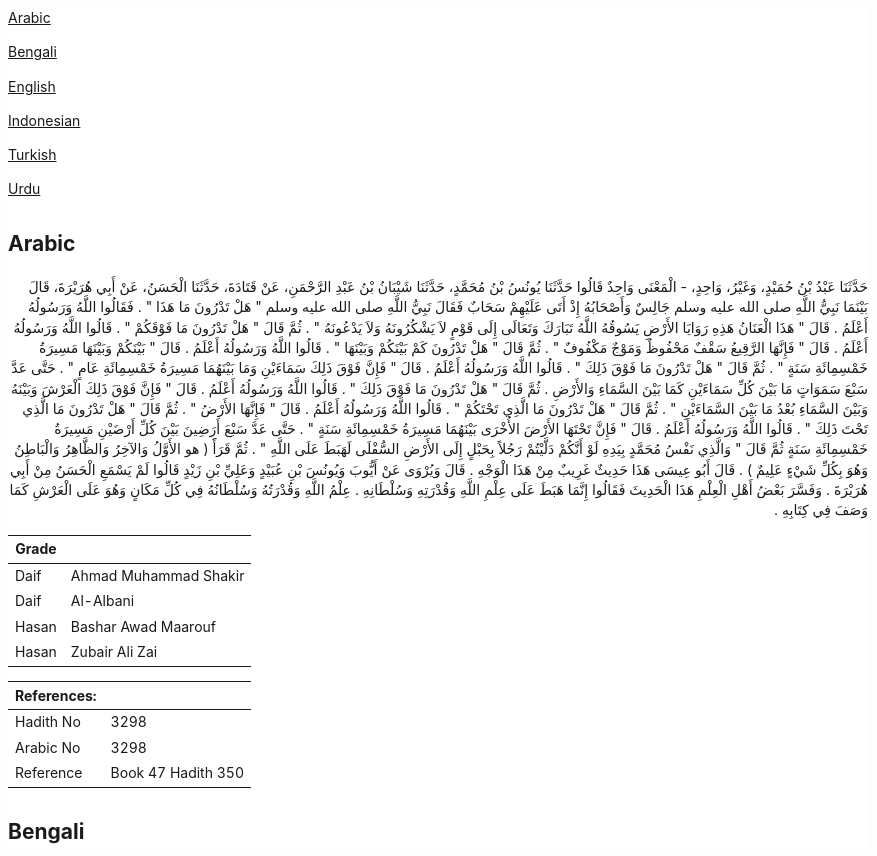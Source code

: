 [Arabic](#arabic)

[Bengali](#bengali)

[English](#english)

[Indonesian](#indonesian)

[Turkish](#turkish)

[Urdu](#urdu)

## Arabic


<div dir="rtl" lang="ar" style={{fontSize:'larger',backgroundColor:'#f8f9fa',padding:20}}>
حَدَّثَنَا عَبْدُ بْنُ حُمَيْدٍ، وَغَيْرُ، وَاحِدٍ، - الْمَعْنَى وَاحِدٌ قَالُوا حَدَّثَنَا يُونُسُ بْنُ مُحَمَّدٍ، حَدَّثَنَا شَيْبَانُ بْنُ عَبْدِ الرَّحْمَنِ، عَنْ قَتَادَةَ، حَدَّثَنَا الْحَسَنُ، عَنْ أَبِي هُرَيْرَةَ، قَالَ بَيْنَمَا نَبِيُّ اللَّهِ صلى الله عليه وسلم جَالِسٌ وَأَصْحَابُهُ إِذْ أَتَى عَلَيْهِمْ سَحَابٌ فَقَالَ نَبِيُّ اللَّهِ صلى الله عليه وسلم ‏"‏ هَلْ تَدْرُونَ مَا هَذَا ‏"‏ ‏.‏ فَقَالُوا اللَّهُ وَرَسُولُهُ أَعْلَمُ ‏.‏ قَالَ ‏"‏ هَذَا الْعَنَانُ هَذِهِ رَوَايَا الأَرْضِ يَسُوقُهُ اللَّهُ تَبَارَكَ وَتَعَالَى إِلَى قَوْمٍ لاَ يَشْكُرُونَهُ وَلاَ يَدْعُونَهُ ‏"‏ ‏.‏ ثُمَّ قَالَ ‏"‏ هَلْ تَدْرُونَ مَا فَوْقَكُمْ ‏"‏ ‏.‏ قَالُوا اللَّهُ وَرَسُولُهُ أَعْلَمُ ‏.‏ قَالَ ‏"‏ فَإِنَّهَا الرَّقِيعُ سَقْفٌ مَحْفُوظٌ وَمَوْجٌ مَكْفُوفٌ ‏"‏ ‏.‏ ثُمَّ قَالَ ‏"‏ هَلْ تَدْرُونَ كَمْ بَيْنَكُمْ وَبَيْنَهَا ‏"‏ ‏.‏ قَالُوا اللَّهُ وَرَسُولُهُ أَعْلَمُ ‏.‏ قَالَ ‏"‏ بَيْنَكُمْ وَبَيْنَهَا مَسِيرَةُ خَمْسِمِائَةِ سَنَةٍ ‏"‏ ‏.‏ ثُمَّ قَالَ ‏"‏ هَلْ تَدْرُونَ مَا فَوْقَ ذَلِكَ ‏"‏ ‏.‏ قَالُوا اللَّهُ وَرَسُولُهُ أَعْلَمُ ‏.‏ قَالَ ‏"‏ فَإِنَّ فَوْقَ ذَلِكَ سَمَاءَيْنِ وَمَا بَيْنَهُمَا مَسِيرَةُ خَمْسِمِائَةِ عَامٍ ‏"‏ ‏.‏ حَتَّى عَدَّ سَبْعَ سَمَوَاتٍ مَا بَيْنَ كُلِّ سَمَاءَيْنِ كَمَا بَيْنَ السَّمَاءِ وَالأَرْضِ ‏.‏ ثُمَّ قَالَ ‏"‏ هَلْ تَدْرُونَ مَا فَوْقَ ذَلِكَ ‏"‏ ‏.‏ قَالُوا اللَّهُ وَرَسُولُهُ أَعْلَمُ ‏.‏ قَالَ ‏"‏ فَإِنَّ فَوْقَ ذَلِكَ الْعَرْشَ وَبَيْنَهُ وَبَيْنَ السَّمَاءِ بُعْدُ مَا بَيْنَ السَّمَاءَيْنِ ‏"‏ ‏.‏ ثُمَّ قَالَ ‏"‏ هَلْ تَدْرُونَ مَا الَّذِي تَحْتَكُمْ ‏"‏ ‏.‏ قَالُوا اللَّهُ وَرَسُولُهُ أَعْلَمُ ‏.‏ قَالَ ‏"‏ فَإِنَّهَا الأَرْضُ ‏"‏ ‏.‏ ثُمَّ قَالَ ‏"‏ هَلْ تَدْرُونَ مَا الَّذِي تَحْتَ ذَلِكَ ‏"‏ ‏.‏ قَالُوا اللَّهُ وَرَسُولُهُ أَعْلَمُ ‏.‏ قَالَ ‏"‏ فَإِنَّ تَحْتَهَا الأَرْضَ الأُخْرَى بَيْنَهُمَا مَسِيرَةُ خَمْسِمِائَةِ سَنَةٍ ‏"‏ ‏.‏ حَتَّى عَدَّ سَبْعَ أَرَضِينَ بَيْنَ كُلِّ أَرْضَيْنِ مَسِيرَةُ خَمْسِمِائَةِ سَنَةٍ ثُمَّ قَالَ ‏"‏ وَالَّذِي نَفْسُ مُحَمَّدٍ بِيَدِهِ لَوْ أَنَّكُمْ دَلَّيْتُمْ رَجُلاً بِحَبْلٍ إِلَى الأَرْضِ السُّفْلَى لَهَبَطَ عَلَى اللَّهِ ‏"‏ ‏.‏ ثُمَّ قَرَأََ ‏(‏ هو الأَوَّلُ وَالآخِرُ وَالظَّاهِرُ وَالْبَاطِنُ وَهُوَ بِكُلِّ شَيْءٍ عَلِيمٌ ‏)‏ ‏.‏ قَالَ أَبُو عِيسَى هَذَا حَدِيثٌ غَرِيبٌ مِنْ هَذَا الْوَجْهِ ‏.‏ قَالَ وَيُرْوَى عَنْ أَيُّوبَ وَيُونُسَ بْنِ عُبَيْدٍ وَعَلِيِّ بْنِ زَيْدٍ قَالُوا لَمْ يَسْمَعِ الْحَسَنُ مِنْ أَبِي هُرَيْرَةَ ‏.‏ وَفَسَّرَ بَعْضُ أَهْلِ الْعِلْمِ هَذَا الْحَدِيثَ فَقَالُوا إِنَّمَا هَبَطَ عَلَى عِلْمِ اللَّهِ وَقُدْرَتِهِ وَسُلْطَانِهِ ‏.‏ عِلْمُ اللَّهِ وَقُدْرَتُهُ وَسُلْطَانُهُ فِي كُلِّ مَكَانٍ وَهُوَ عَلَى الْعَرْشِ كَمَا وَصَفَ فِي كِتَابِهِ ‏.‏
</div>
<div style={{backgroundColor:'#f8f9fa',padding:20, marginBottom: 10}}><table> <thead> <tr> <th>Grade</th> <th></th> </tr> </thead> <tbody> <tr><td>Daif</td><td>Ahmad Muhammad Shakir</td></tr><tr><td>Daif</td><td>Al-Albani</td></tr><tr><td>Hasan</td><td>Bashar Awad Maarouf</td></tr><tr><td>Hasan</td><td>Zubair Ali Zai</td></tr></tbody></table><table> <thead> <tr> <th>References:</th> <th></th> </tr> </thead> <tbody><tr><td>Hadith No</td><td>3298</td></tr><tr><td>Arabic No</td><td>3298</td></tr><tr><td>Reference</td><td>Book 47 Hadith 350</td></tr></tbody></table></div>

## Bengali


<div dir="ltr" lang="bn" style={{fontSize:'larger',backgroundColor:'#f8f9fa',padding:20}}>